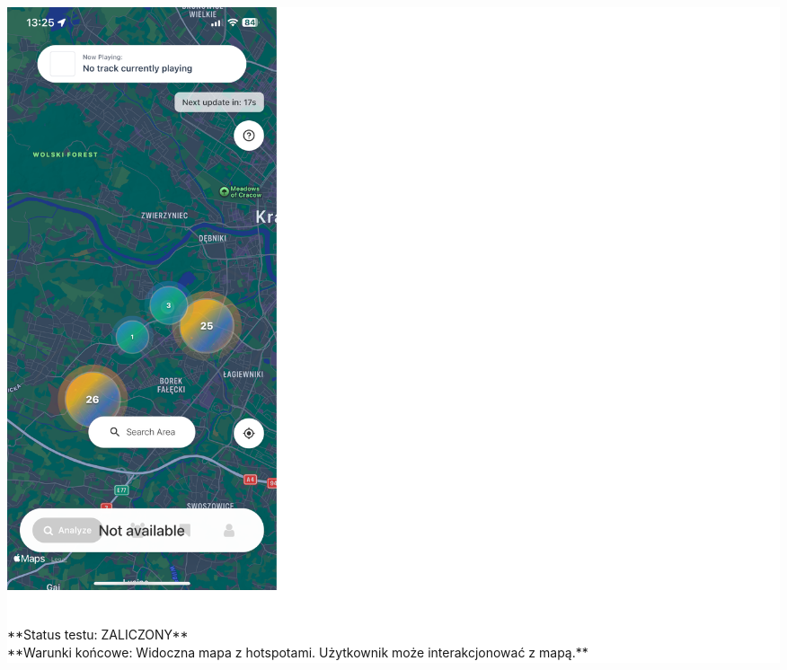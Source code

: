 <img src="TC008 - 1.png" width="300"/>
</p>
<br>**Status testu: ZALICZONY**
<br>**Warunki końcowe: Widoczna mapa z hotspotami. Użytkownik może interakcjonować z mapą.**
